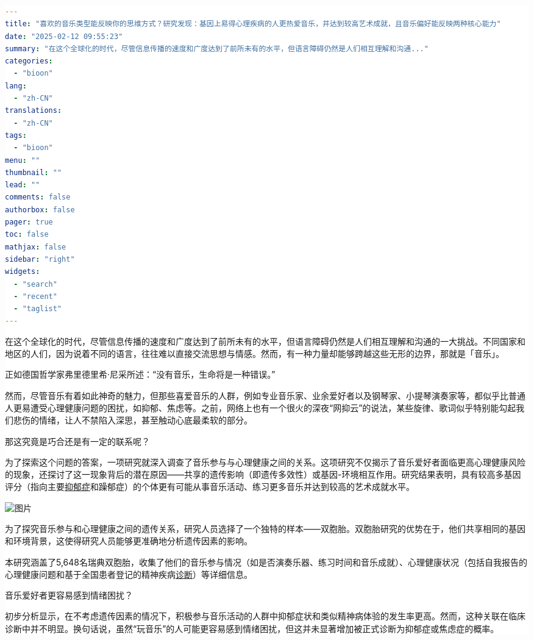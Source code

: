 ```yaml
---
title: "喜欢的音乐类型能反映你的思维方式？研究发现：基因上易得心理疾病的人更热爱音乐，并达到较高艺术成就，且音乐偏好能反映两种核心能力"
date: "2025-02-12 09:55:23"
summary: "在这个全球化的时代，尽管信息传播的速度和广度达到了前所未有的水平，但语言障碍仍然是人们相互理解和沟通..."
categories:
  - "bioon"
lang:
  - "zh-CN"
translations:
  - "zh-CN"
tags:
  - "bioon"
menu: ""
thumbnail: ""
lead: ""
comments: false
authorbox: false
pager: true
toc: false
mathjax: false
sidebar: "right"
widgets:
  - "search"
  - "recent"
  - "taglist"
---
```


在这个全球化的时代，尽管信息传播的速度和广度达到了前所未有的水平，但语言障碍仍然是人们相互理解和沟通的一大挑战。不同国家和地区的人们，因为说着不同的语言，往往难以直接交流思想与情感。然而，有一种力量却能够跨越这些无形的边界，那就是「音乐」。

正如德国哲学家弗里德里希·尼采所述：“没有音乐，生命将是一种错误。”

然而，尽管音乐有着如此神奇的魅力，但那些喜爱音乐的人群，例如专业音乐家、业余爱好者以及钢琴家、小提琴演奏家等，都似乎比普通人更易遭受心理健康问题的困扰，如抑郁、焦虑等。之前，网络上也有一个很火的深夜“网抑云”的说法，某些旋律、歌词似乎特别能勾起我们悲伤的情绪，让人不禁陷入深思，甚至触动心底最柔软的部分。

那这究竟是巧合还是有一定的联系呢？

为了探索这个问题的答案，一项研究就深入调查了音乐参与与心理健康之间的关系。这项研究不仅揭示了音乐爱好者面临更高心理健康风险的现象，还探讨了这一现象背后的潜在原因——共享的遗传影响（即遗传多效性）或基因-环境相互作用。研究结果表明，具有较高多基因评分（指向主要[抑郁症](https://www.medsci.cn/topic/show?id=91cf549e3f1)和躁郁症）的个体更有可能从事音乐活动、练习更多音乐并达到较高的艺术成就水平。

![图片](https://msimg.bioon.com/bioon-com/20241101/a836d0d289b9472589dedd357912a89c-9UfUu91YNv1e.jpg)

为了探究音乐参与和心理健康之间的遗传关系，研究人员选择了一个独特的样本——双胞胎。双胞胎研究的优势在于，他们共享相同的基因和环境背景，这使得研究人员能够更准确地分析遗传因素的影响。

本研究涵盖了5,648名瑞典双胞胎，收集了他们的音乐参与情况（如是否演奏乐器、练习时间和音乐成就）、心理健康状况（包括自我报告的心理健康问题和基于全国患者登记的精神疾病[诊断](https://www.medsci.cn/guideline/list.do?q=%E8%AF%8A%E6%96%AD)）等详细信息。

音乐爱好者更容易感到情绪困扰？

初步分析显示，在不考虑遗传因素的情况下，积极参与音乐活动的人群中抑郁症状和类似精神病体验的发生率更高。然而，这种关联在临床诊断中并不明显。换句话说，虽然“玩音乐”的人可能更容易感到情绪困扰，但这并未显著增加被正式诊断为抑郁症或焦虑症的概率。
